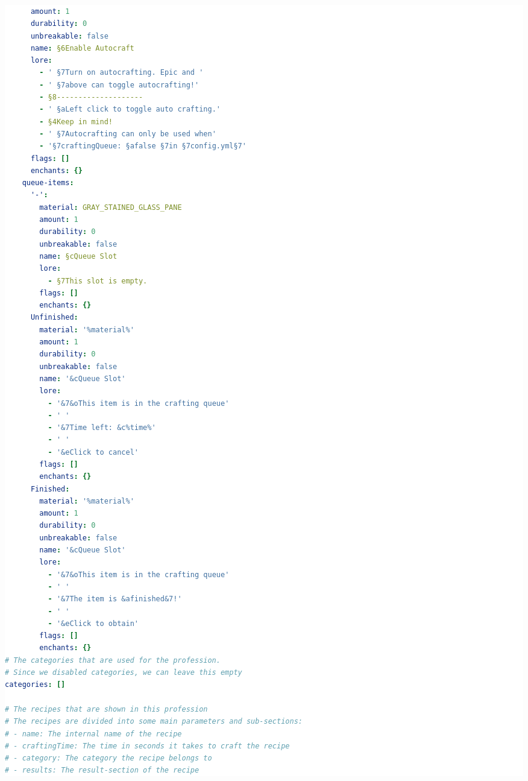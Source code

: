  ```yaml
        amount: 1
        durability: 0
        unbreakable: false
        name: §6Enable Autocraft
        lore:
          - ' §7Turn on autocrafting. Epic and '
          - ' §7above can toggle autocrafting!'
          - §8--------------------
          - ' §aLeft click to toggle auto crafting.'
          - §4Keep in mind!
          - ' §7Autocrafting can only be used when'
          - '§7craftingQueue: §afalse §7in §7config.yml§7'
        flags: []
        enchants: {}
      queue-items:
        '-':
          material: GRAY_STAINED_GLASS_PANE
          amount: 1
          durability: 0
          unbreakable: false
          name: §cQueue Slot
          lore:
            - §7This slot is empty.
          flags: []
          enchants: {}
        Unfinished:
          material: '%material%'
          amount: 1
          durability: 0
          unbreakable: false
          name: '&cQueue Slot'
          lore:
            - '&7&oThis item is in the crafting queue'
            - ' '
            - '&7Time left: &c%time%'
            - ' '
            - '&eClick to cancel'
          flags: []
          enchants: {}
        Finished:
          material: '%material%'
          amount: 1
          durability: 0
          unbreakable: false
          name: '&cQueue Slot'
          lore:
            - '&7&oThis item is in the crafting queue'
            - ' '
            - '&7The item is &afinished&7!'
            - ' '
            - '&eClick to obtain'
          flags: []
          enchants: {}
  # The categories that are used for the profession.
  # Since we disabled categories, we can leave this empty
  categories: []

  # The recipes that are shown in this profession
  # The recipes are divided into some main parameters and sub-sections:
  # - name: The internal name of the recipe
  # - craftingTime: The time in seconds it takes to craft the recipe
  # - category: The category the recipe belongs to
  # - results: The result-section of the recipe
  ```